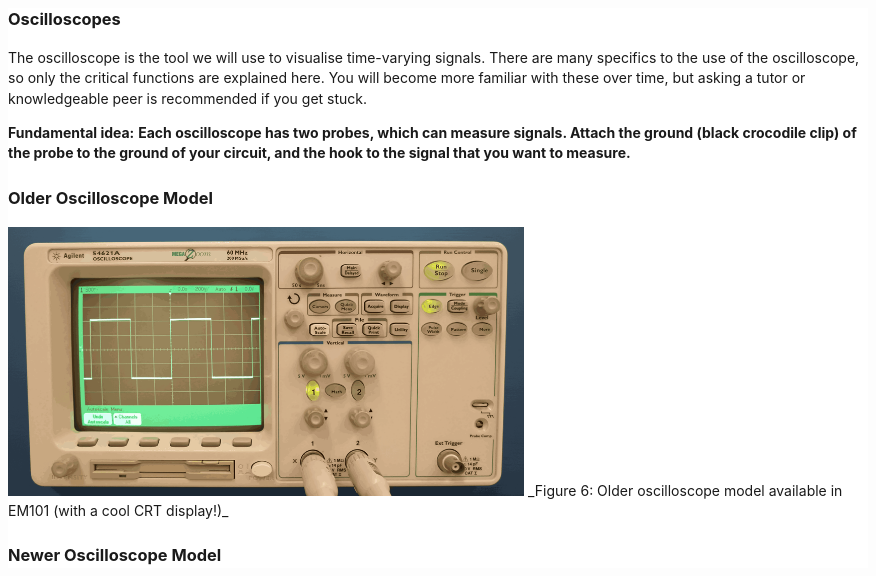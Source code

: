 ### Oscilloscopes
The oscilloscope is the tool we will use to visualise time-varying signals. There are many specifics to the use of the oscilloscope, so only the critical functions are explained here. You will become more familiar with these over time, but asking a tutor or knowledgeable peer is recommended if you get stuck.

**Fundamental idea:**
**Each oscilloscope has two probes, which can measure signals. Attach the ground (black crocodile clip) of the probe to the ground of your circuit, and the hook to the signal that you want to measure.**

### Older Oscilloscope Model
<img width="60%" src="./Resources/OldOsc.png">
_Figure 6: Older oscilloscope model available in EM101 (with a cool CRT display!)_

### Newer Oscilloscope Model